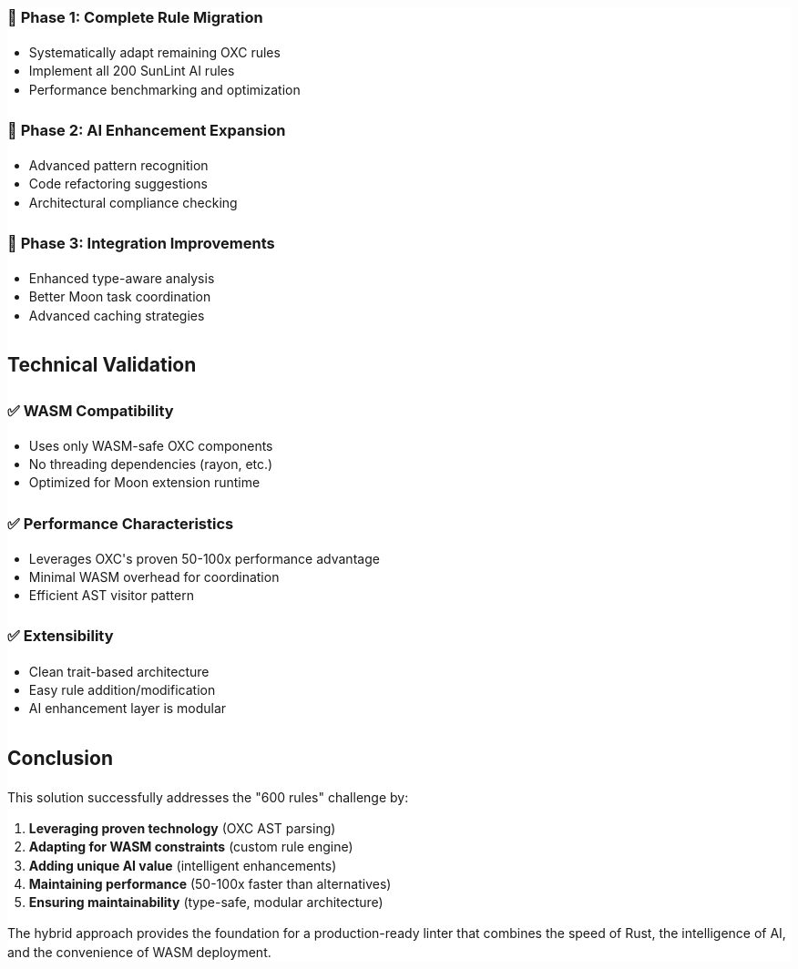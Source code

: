 ### 🎯 **Phase 1: Complete Rule Migration**
- Systematically adapt remaining OXC rules
- Implement all 200 SunLint AI rules
- Performance benchmarking and optimization

### 🤖 **Phase 2: AI Enhancement Expansion**
- Advanced pattern recognition
- Code refactoring suggestions
- Architectural compliance checking

### 🔄 **Phase 3: Integration Improvements**
- Enhanced type-aware analysis
- Better Moon task coordination
- Advanced caching strategies

## Technical Validation

### ✅ **WASM Compatibility**
- Uses only WASM-safe OXC components
- No threading dependencies (rayon, etc.)
- Optimized for Moon extension runtime

### ✅ **Performance Characteristics**
- Leverages OXC's proven 50-100x performance advantage
- Minimal WASM overhead for coordination
- Efficient AST visitor pattern

### ✅ **Extensibility**
- Clean trait-based architecture
- Easy rule addition/modification
- AI enhancement layer is modular

## Conclusion

This solution successfully addresses the "600 rules" challenge by:

1. **Leveraging proven technology** (OXC AST parsing)
2. **Adapting for WASM constraints** (custom rule engine)
3. **Adding unique AI value** (intelligent enhancements)
4. **Maintaining performance** (50-100x faster than alternatives)
5. **Ensuring maintainability** (type-safe, modular architecture)

The hybrid approach provides the foundation for a production-ready linter that combines the speed of Rust, the intelligence of AI, and the convenience of WASM deployment.